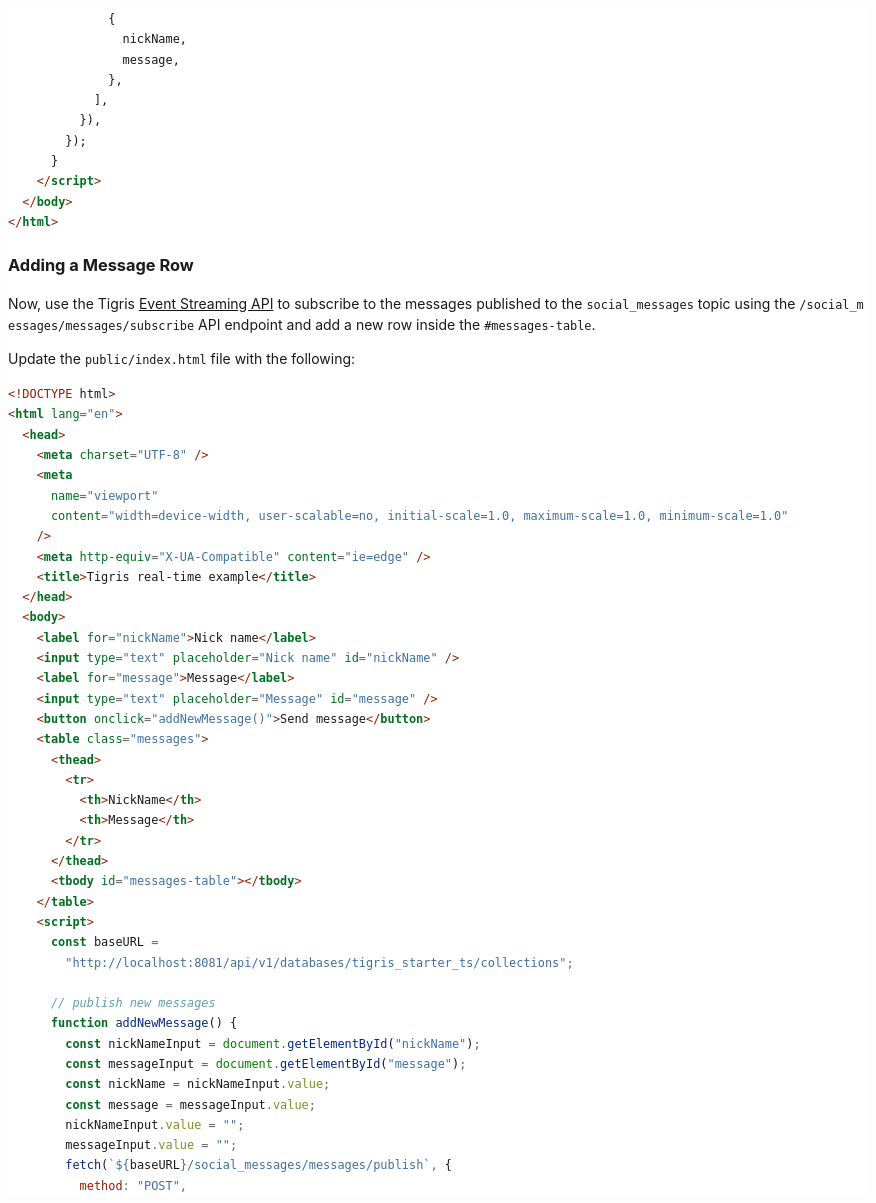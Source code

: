 ```html
              {
                nickName,
                message,
              },
            ],
          }),
        });
      }
    </script>
  </body>
</html>
```

### Adding a Message Row

Now, use the Tigris [Event Streaming API](https://docs.tigrisdata.com/httpdocs/server/v1/api#tag/Event-Streaming/operation/Tigris_Subscribe) to subscribe to the messages published to the `social_messages` topic using the `/social_messages/messages/subscribe` API endpoint and add a new row inside the `#messages-table`.

Update the `public/index.html` file with the following:

```html
<!DOCTYPE html>
<html lang="en">
  <head>
    <meta charset="UTF-8" />
    <meta
      name="viewport"
      content="width=device-width, user-scalable=no, initial-scale=1.0, maximum-scale=1.0, minimum-scale=1.0"
    />
    <meta http-equiv="X-UA-Compatible" content="ie=edge" />
    <title>Tigris real-time example</title>
  </head>
  <body>
    <label for="nickName">Nick name</label>
    <input type="text" placeholder="Nick name" id="nickName" />
    <label for="message">Message</label>
    <input type="text" placeholder="Message" id="message" />
    <button onclick="addNewMessage()">Send message</button>
    <table class="messages">
      <thead>
        <tr>
          <th>NickName</th>
          <th>Message</th>
        </tr>
      </thead>
      <tbody id="messages-table"></tbody>
    </table>
    <script>
      const baseURL =
        "http://localhost:8081/api/v1/databases/tigris_starter_ts/collections";

      // publish new messages
      function addNewMessage() {
        const nickNameInput = document.getElementById("nickName");
        const messageInput = document.getElementById("message");
        const nickName = nickNameInput.value;
        const message = messageInput.value;
        nickNameInput.value = "";
        messageInput.value = "";
        fetch(`${baseURL}/social_messages/messages/publish`, {
          method: "POST",
```